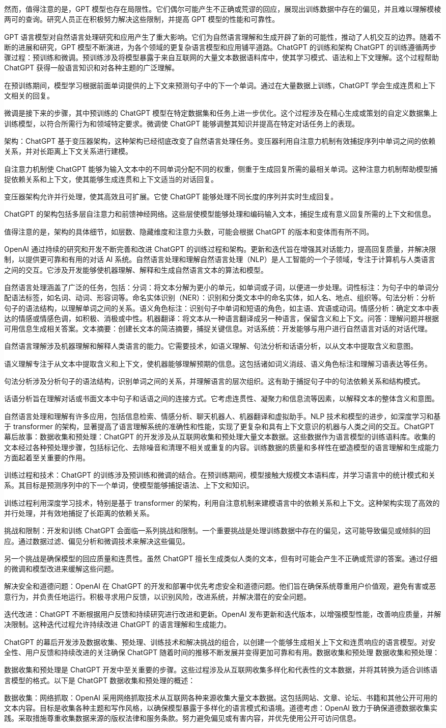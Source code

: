 然而，值得注意的是，GPT 模型也存在局限性。它们偶尔可能产生不正确或荒谬的回应，展现出训练数据中存在的偏见，并且难以理解模棱两可的查询。研究人员正在积极努力解决这些限制，并提高 GPT 模型的性能和可靠性。

GPT 语言模型对自然语言处理研究和应用产生了重大影响。它们为自然语言理解和生成开辟了新的可能性，推动了人机交互的边界。随着不断的进展和研究，GPT 模型不断演进，为各个领域的更复杂语言模型和应用铺平道路。ChatGPT 的训练和架构 ChatGPT 的训练遵循两步骤过程：预训练和微调。预训练涉及将模型暴露于来自互联网的大量文本数据语料库中，使其学习模式、语法和上下文理解。这个过程帮助 ChatGPT 获得一般语言知识和对各种主题的广泛理解。

在预训练期间，模型学习根据前面单词提供的上下文来预测句子中的下一个单词。通过在大量数据上训练，ChatGPT 学会生成连贯和上下文相关的回复。

微调是接下来的步骤，其中预训练的 ChatGPT 模型在特定数据集和任务上进一步优化。这个过程涉及在精心生成或策划的自定义数据集上训练模型，以符合所需行为和领域特定要求。微调使 ChatGPT 能够调整其知识并提高在特定对话任务上的表现。

架构：ChatGPT 基于变压器架构，这种架构已经彻底改变了自然语言处理任务。变压器利用自注意力机制有效捕捉序列中单词之间的依赖关系，并对长距离上下文关系进行建模。

自注意力机制使 ChatGPT 能够为输入文本中的不同单词分配不同的权重，侧重于生成回复所需的最相关单词。这种注意力机制帮助模型捕捉依赖关系和上下文，使其能够生成连贯和上下文适当的对话回复。

变压器架构允许并行处理，使其高效且可扩展。它使 ChatGPT 能够处理不同长度的序列并实时生成回复。

ChatGPT 的架构包括多层自注意力和前馈神经网络。这些层使模型能够处理和编码输入文本，捕捉生成有意义回复所需的上下文和信息。

值得注意的是，架构的具体细节，如层数、隐藏维度和注意力头数，可能会根据 ChatGPT 的版本和变体而有所不同。

OpenAI 通过持续的研究和开发不断完善和改进 ChatGPT 的训练过程和架构。更新和迭代旨在增强其对话能力，提高回复质量，并解决限制，以提供更可靠和有用的对话 AI 系统。自然语言处理和理解自然语言处理（NLP）是人工智能的一个子领域，专注于计算机与人类语言之间的交互。它涉及开发能够使机器理解、解释和生成自然语言文本的算法和模型。

自然语言处理涵盖了广泛的任务，包括：分词：将文本分解为更小的单元，如单词或子词，以便进一步处理。词性标注：为句子中的单词分配语法标签，如名词、动词、形容词等。命名实体识别（NER）：识别和分类文本中的命名实体，如人名、地点、组织等。句法分析：分析句子的语法结构，以理解单词之间的关系。语义角色标注：识别句子中单词和短语的角色，如主语、宾语或动词。情感分析：确定文本中表达的情感或情感色调，如积极、消极或中性。机器翻译：将文本从一种语言翻译成另一种语言，保留含义和上下文。问答：理解问题并根据可用信息生成相关答案。文本摘要：创建长文本的简洁摘要，捕捉关键信息。对话系统：开发能够与用户进行自然语言对话的对话代理。

自然语言理解涉及机器理解和解释人类语言的能力。它需要技术，如语义理解、句法分析和话语分析，以从文本中提取含义和意图。

语义理解专注于从文本中提取含义和上下文，使机器能够理解预期的信息。这包括诸如词义消歧、语义角色标注和理解习语表达等任务。

句法分析涉及分析句子的语法结构，识别单词之间的关系，并理解语言的层次组织。这有助于捕捉句子中的句法依赖关系和结构模式。

话语分析旨在理解对话或书面文本中句子和话语之间的连接方式。它考虑连贯性、凝聚力和信息流等因素，以解释文本的整体含义和意图。

自然语言处理和理解有许多应用，包括信息检索、情感分析、聊天机器人、机器翻译和虚拟助手。NLP 技术和模型的进步，如深度学习和基于 transformer 的架构，显著提高了语言理解系统的准确性和性能，实现了更复杂和具有上下文意识的机器与人类之间的交互。ChatGPT 幕后故事：数据收集和预处理：ChatGPT 的开发涉及从互联网收集和预处理大量文本数据。这些数据作为语言模型的训练语料库。收集的文本经过各种预处理步骤，包括标记化、去除噪音和清理不相关或重复的内容。训练数据的质量和多样性在塑造模型的语言理解和生成能力方面起着至关重要的作用。

训练过程和技术：ChatGPT 的训练涉及预训练和微调的结合。在预训练期间，模型接触大规模文本语料库，并学习语言中的统计模式和关系。其目标是预测序列中的下一个单词，使模型能够捕捉语法、上下文和知识。

训练过程利用深度学习技术，特别是基于 transformer 的架构，利用自注意机制来建模语言中的依赖关系和上下文。这种架构实现了高效的并行处理，并有效地捕捉了长距离的依赖关系。

挑战和限制：开发和训练 ChatGPT 会面临一系列挑战和限制。一个重要挑战是处理训练数据中存在的偏见，这可能导致偏见或倾斜的回应。通过数据过滤、偏见分析和微调技术来解决这些偏见。

另一个挑战是确保模型的回应质量和连贯性。虽然 ChatGPT 擅长生成类似人类的文本，但有时可能会产生不正确或荒谬的答案。通过仔细的微调和模型改进来缓解这些问题。

解决安全和道德问题：OpenAI 在 ChatGPT 的开发和部署中优先考虑安全和道德问题。他们旨在确保系统尊重用户价值观，避免有害或恶意行为，并负责任地运行。积极寻求用户反馈，以识别风险，改进系统，并解决潜在的安全问题。

迭代改进：ChatGPT 不断根据用户反馈和持续研究进行改进和更新。OpenAI 发布更新和迭代版本，以增强模型性能，改善响应质量，并解决限制。这种迭代过程允许持续改进 ChatGPT 的语言理解和生成能力。

ChatGPT 的幕后开发涉及数据收集、预处理、训练技术和解决挑战的组合，以创建一个能够生成相关上下文和连贯响应的语言模型。对安全性、用户反馈和持续改进的关注确保 ChatGPT 随着时间的推移不断发展并变得更加可靠和有用。数据收集和预处理 数据收集和预处理：

数据收集和预处理是 ChatGPT 开发中至关重要的步骤。这些过程涉及从互联网收集多样化和代表性的文本数据，并将其转换为适合训练语言模型的格式。以下是 ChatGPT 数据收集和预处理的概述：

数据收集：网络抓取：OpenAI 采用网络抓取技术从互联网各种来源收集大量文本数据。这包括网站、文章、论坛、书籍和其他公开可用的文本内容。目标是收集各种主题和写作风格，以确保模型暴露于多样化的语言模式和语境。道德考虑：OpenAI 致力于确保道德数据收集实践。采取措施尊重收集数据来源的版权法律和服务条款。努力避免偏见或有害内容，并优先使用公开可访问信息。
